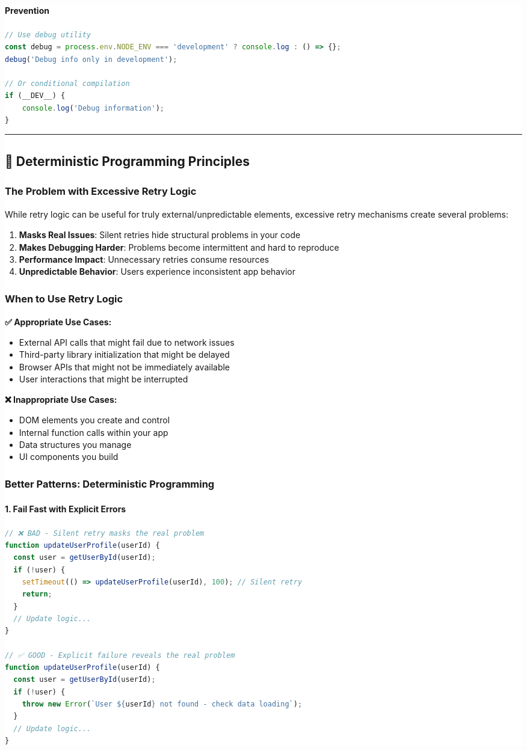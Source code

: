 #### **Prevention**
```javascript
// Use debug utility
const debug = process.env.NODE_ENV === 'development' ? console.log : () => {};
debug('Debug info only in development');

// Or conditional compilation
if (__DEV__) {
    console.log('Debug information');
}
```

---

## 🎯 Deterministic Programming Principles

### **The Problem with Excessive Retry Logic**

While retry logic can be useful for truly external/unpredictable elements, excessive retry mechanisms create several problems:

1. **Masks Real Issues**: Silent retries hide structural problems in your code
2. **Makes Debugging Harder**: Problems become intermittent and hard to reproduce
3. **Performance Impact**: Unnecessary retries consume resources
4. **Unpredictable Behavior**: Users experience inconsistent app behavior

### **When to Use Retry Logic**

**✅ Appropriate Use Cases:**
- External API calls that might fail due to network issues
- Third-party library initialization that might be delayed
- Browser APIs that might not be immediately available
- User interactions that might be interrupted

**❌ Inappropriate Use Cases:**
- DOM elements you create and control
- Internal function calls within your app
- Data structures you manage
- UI components you build

### **Better Patterns: Deterministic Programming**

#### **1. Fail Fast with Explicit Errors**
```javascript
// ❌ BAD - Silent retry masks the real problem
function updateUserProfile(userId) {
  const user = getUserById(userId);
  if (!user) {
    setTimeout(() => updateUserProfile(userId), 100); // Silent retry
    return;
  }
  // Update logic...
}

// ✅ GOOD - Explicit failure reveals the real problem
function updateUserProfile(userId) {
  const user = getUserById(userId);
  if (!user) {
    throw new Error(`User ${userId} not found - check data loading`);
  }
  // Update logic...
}
```
